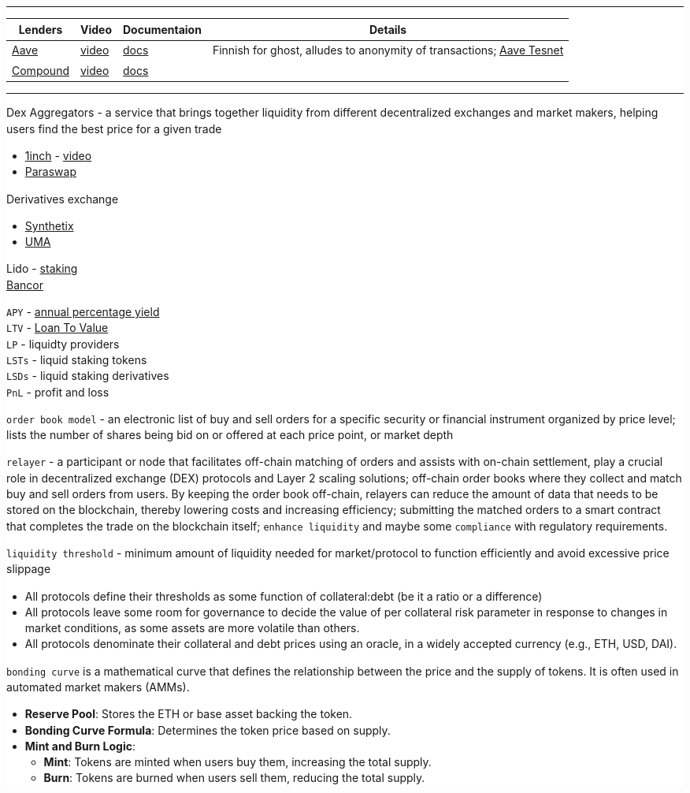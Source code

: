 ----- 
|Lenders | Video| Documentaion | Details  |
| ------------- | ------------- | ------------- | ------------- |
| [Aave](https://aave.com/) | [video](https://www.youtube.com/watch?v=VXlI-uzhBX4) | [docs](https://docs.aave.com/hub/)  | Finnish for ghost, alludes to anonymity of transactions; [Aave Tesnet](https://staging.aave.com/) |
| [Compound](https://compound.finance/) | [video](https://www.youtube.com/watch?v=sIIg2owOz3w) | [docs](https://docs.compound.finance/) |  |

----- 
Dex Aggregators - a service that brings together liquidity from different decentralized exchanges and market makers, helping users find the best price for a given trade
   - [1inch](https://1inch.io/) - [video](https://www.youtube.com/watch?v=BpcP0n44Tf8)
   - [Paraswap](https://www.paraswap.io/)

Derivatives exchange
- [Synthetix](https://synthetix.io/)
- [UMA](https://uma.xyz/)

Lido - [staking](https://www.youtube.com/watch?v=VQ_uvak1JPw)     
[Bancor](https://bancor.network/)

`APY` - [annual percentage yield](https://www.investopedia.com/terms/a/apy.asp)     
`LTV` - [Loan To Value](https://www.investopedia.com/terms/l/loantovalue.asp)  
`LP` - liquidty providers   
`LSTs` - liquid staking tokens   
`LSDs` - liquid staking derivatives   
`PnL` - profit and loss   

`order book model` - an electronic list of buy and sell orders for a specific security or financial instrument organized by price level; lists the number of shares being bid on or offered at each price point, or market depth    

`relayer` - a participant or node that facilitates off-chain matching of orders and assists with on-chain settlement, play a crucial role in decentralized exchange (DEX) protocols and Layer 2 scaling solutions; off-chain order books where they collect and match buy and sell orders from users. By keeping the order book off-chain, relayers can reduce the amount of data that needs to be stored on the blockchain, thereby lowering costs and increasing efficiency; submitting the matched orders to a smart contract that completes the trade on the blockchain itself; `enhance liquidity` and maybe some `compliance` with regulatory requirements.   

`liquidity threshold` -  minimum amount of liquidity needed for market/protocol to function efficiently and avoid excessive price slippage 
- All protocols define their thresholds as some function of collateral:debt (be it a ratio or a difference)
- All protocols leave some room for governance to decide the value of per collateral risk parameter in response to changes in market conditions, as some assets are more volatile than others.
- All protocols denominate their collateral and debt prices using an oracle, in a widely accepted currency (e.g., ETH, USD, DAI).

`bonding curve` is a mathematical curve that defines the relationship between the price and the supply of tokens. It is often used in automated market makers (AMMs).
- **Reserve Pool**: Stores the ETH or base asset backing the token.
- **Bonding Curve Formula**: Determines the token price based on supply.
- **Mint and Burn Logic**:
  - **Mint**: Tokens are minted when users buy them, increasing the total supply.
  - **Burn**: Tokens are burned when users sell them, reducing the total supply.
